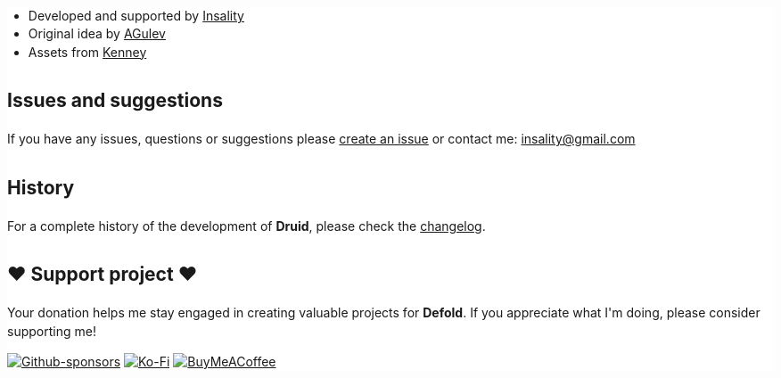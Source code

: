 - Developed and supported by [Insality](https://github.com/Insality)
- Original idea by [AGulev](https://github.com/AGulev)
- Assets from [Kenney](http://www.kenney.nl/)


## Issues and suggestions

If you have any issues, questions or suggestions please [create an issue](https://github.com/Insality/druid/issues) or contact me: [insality@gmail.com](mailto:insality@gmail.com)


## History
For a complete history of the development of **Druid**, please check the [changelog](docs_md/changelog.md).


## ❤️ Support project ❤️

Your donation helps me stay engaged in creating valuable projects for **Defold**. If you appreciate what I'm doing, please consider supporting me!

[![Github-sponsors](https://img.shields.io/badge/sponsor-30363D?style=for-the-badge&logo=GitHub-Sponsors&logoColor=#EA4AAA)](https://github.com/sponsors/insality) [![Ko-Fi](https://img.shields.io/badge/Ko--fi-F16061?style=for-the-badge&logo=ko-fi&logoColor=white)](https://ko-fi.com/insality) [![BuyMeACoffee](https://img.shields.io/badge/Buy%20Me%20a%20Coffee-ffdd00?style=for-the-badge&logo=buy-me-a-coffee&logoColor=black)](https://www.buymeacoffee.com/insality)
